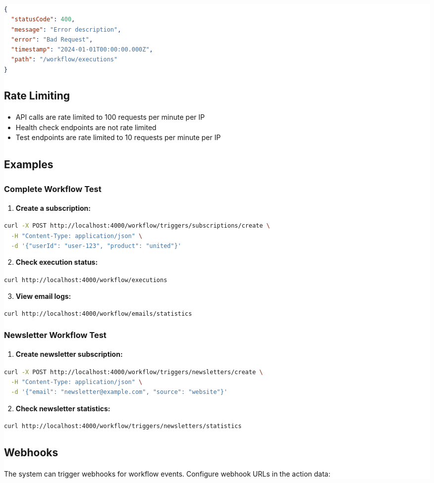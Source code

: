 ```json
{
  "statusCode": 400,
  "message": "Error description",
  "error": "Bad Request",
  "timestamp": "2024-01-01T00:00:00.000Z",
  "path": "/workflow/executions"
}
```

## Rate Limiting

- API calls are rate limited to 100 requests per minute per IP
- Health check endpoints are not rate limited
- Test endpoints are rate limited to 10 requests per minute per IP

## Examples

### Complete Workflow Test

1. **Create a subscription:**
```bash
curl -X POST http://localhost:4000/workflow/triggers/subscriptions/create \
  -H "Content-Type: application/json" \
  -d '{"userId": "user-123", "product": "united"}'
```

2. **Check execution status:**
```bash
curl http://localhost:4000/workflow/executions
```

3. **View email logs:**
```bash
curl http://localhost:4000/workflow/emails/statistics
```

### Newsletter Workflow Test

1. **Create newsletter subscription:**
```bash
curl -X POST http://localhost:4000/workflow/triggers/newsletters/create \
  -H "Content-Type: application/json" \
  -d '{"email": "newsletter@example.com", "source": "website"}'
```

2. **Check newsletter statistics:**
```bash
curl http://localhost:4000/workflow/triggers/newsletters/statistics
```

## Webhooks

The system can trigger webhooks for workflow events. Configure webhook URLs in the action data:
